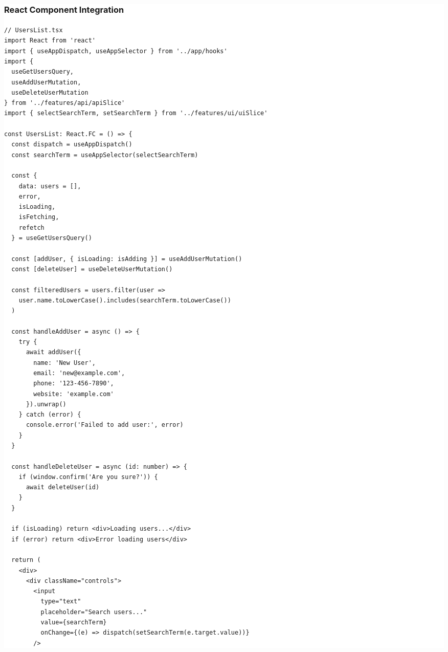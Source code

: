 ### React Component Integration

```tsx
// UsersList.tsx
import React from 'react'
import { useAppDispatch, useAppSelector } from '../app/hooks'
import { 
  useGetUsersQuery, 
  useAddUserMutation, 
  useDeleteUserMutation 
} from '../features/api/apiSlice'
import { selectSearchTerm, setSearchTerm } from '../features/ui/uiSlice'

const UsersList: React.FC = () => {
  const dispatch = useAppDispatch()
  const searchTerm = useAppSelector(selectSearchTerm)
  
  const {
    data: users = [],
    error,
    isLoading,
    isFetching,
    refetch
  } = useGetUsersQuery()
  
  const [addUser, { isLoading: isAdding }] = useAddUserMutation()
  const [deleteUser] = useDeleteUserMutation()
  
  const filteredUsers = users.filter(user =>
    user.name.toLowerCase().includes(searchTerm.toLowerCase())
  )
  
  const handleAddUser = async () => {
    try {
      await addUser({
        name: 'New User',
        email: 'new@example.com',
        phone: '123-456-7890',
        website: 'example.com'
      }).unwrap()
    } catch (error) {
      console.error('Failed to add user:', error)
    }
  }
  
  const handleDeleteUser = async (id: number) => {
    if (window.confirm('Are you sure?')) {
      await deleteUser(id)
    }
  }
  
  if (isLoading) return <div>Loading users...</div>
  if (error) return <div>Error loading users</div>
  
  return (
    <div>
      <div className="controls">
        <input
          type="text"
          placeholder="Search users..."
          value={searchTerm}
          onChange={(e) => dispatch(setSearchTerm(e.target.value))}
        />
```